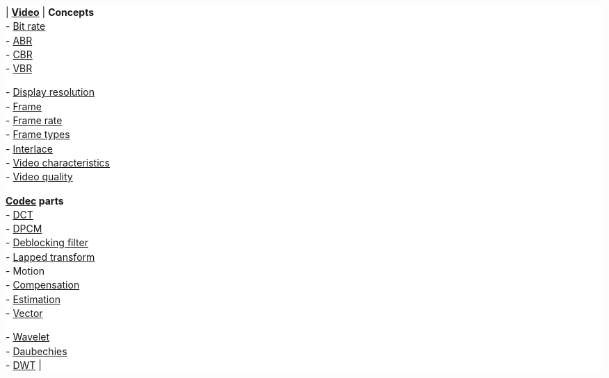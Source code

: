 | __[Video](data%20compression.md#video)__                                                                                                                                                                                                                                                                                              | __Concepts__ <br/> - [Bit rate](bit%20rate.md)  <br/>     - [ABR](average%20bitrate.md) <br/>     - [CBR](constant%20bitrate.md) <br/>     - [VBR](variable%20bitrate.md) <p>  <p> - [Display resolution](display%20resolution.md) <br/> - [Frame](film%20frame.md) <br/> - [Frame rate](frame%20rate.md) <br/> - [Frame types](video%20compression%20picture%20types.md) <br/> - [Interlace](interlaced%20video.md) <br/> - [Video characteristics](video.md#characteristics%20of%20video%20streams) <br/> - [Video quality](video%20quality.md) <p> __[Codec](video%20codec.md) parts__ <br/> - [DCT](discrete%20cosine%20transform.md) <br/> - [DPCM](differential%20pulse-code%20modulation.md) <br/> - [Deblocking filter](deblocking%20filter.md) <br/> - [Lapped transform](lapped%20transform.md) <br/> - Motion  <br/>     - [Compensation](motion%20compensation.md) <br/>     - [Estimation](motion%20estimation.md) <br/>     - [Vector](motion%20vector.md) <p>  <p> - [Wavelet](wavelet%20transform.md)  <br/>     - [Daubechies](daubechies%20wavelet.md) <br/>     - [DWT](discrete%20wavelet%20transform.md)                                                                                                                                                                                                                                                                                                                                                                                                                                                                                                                                                                                                                                                                                                                                                                                                                                                                                                                                                                                                                                                                                                                                                                                                                                                                                                                                                                                                                                                                                                                                                                                                                                                                                         |